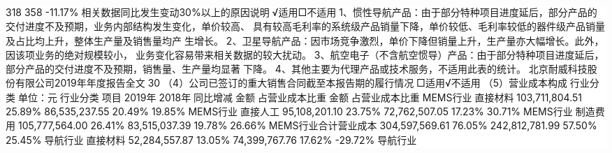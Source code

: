 318
358
-11.17%
相关数据同比发生变动30%以上的原因说明
√适用□不适用
1、惯性导航产品：由于部分特种项目进度延后，部分产品的交付进度不及预期，业务内部结构发生变化，单价较高、
具有较高毛利率的系统级产品销量下降，单价较低、毛利率较低的器件级产品销量及占比均上升，整体生产量及销售量均产
生增长。
2、卫星导航产品：因市场竞争激烈，单价下降但销量上升，生产量亦大幅增长。此外，因该项业务的绝对规模较小，
业务变化容易带来相关数据的较大扰动。
3、航空电子（不含航空惯导）产品：由于部分特种项目进度延后，部分产品的交付进度不及预期，销售量、生产量均显著
下降。
4、其他主要为代理产品或技术服务，不适用此表的统计。
北京耐威科技股份有限公司2019年年度报告全文
30
（4）公司已签订的重大销售合同截至本报告期的履行情况
□适用√不适用
（5）营业成本构成
行业分类
单位：元
行业分类
项目
2019年
2018年
同比增减
金额
占营业成本比重
金额
占营业成本比重
MEMS行业
直接材料
103,711,804.51
25.89%
86,535,237.55
20.49%
19.85%
MEMS行业
直接人工
95,108,201.10
23.75%
72,762,507.05
17.23%
30.71%
MEMS行业
制造费用
105,777,564.00
26.41%
83,515,037.39
19.78%
26.66%
MEMS行业合计营业成本
304,597,569.61
76.05%
242,812,781.99
57.50%
25.45%
导航行业
直接材料
52,284,557.87
13.05%
74,399,767.76
17.62%
-29.72%
导航行业